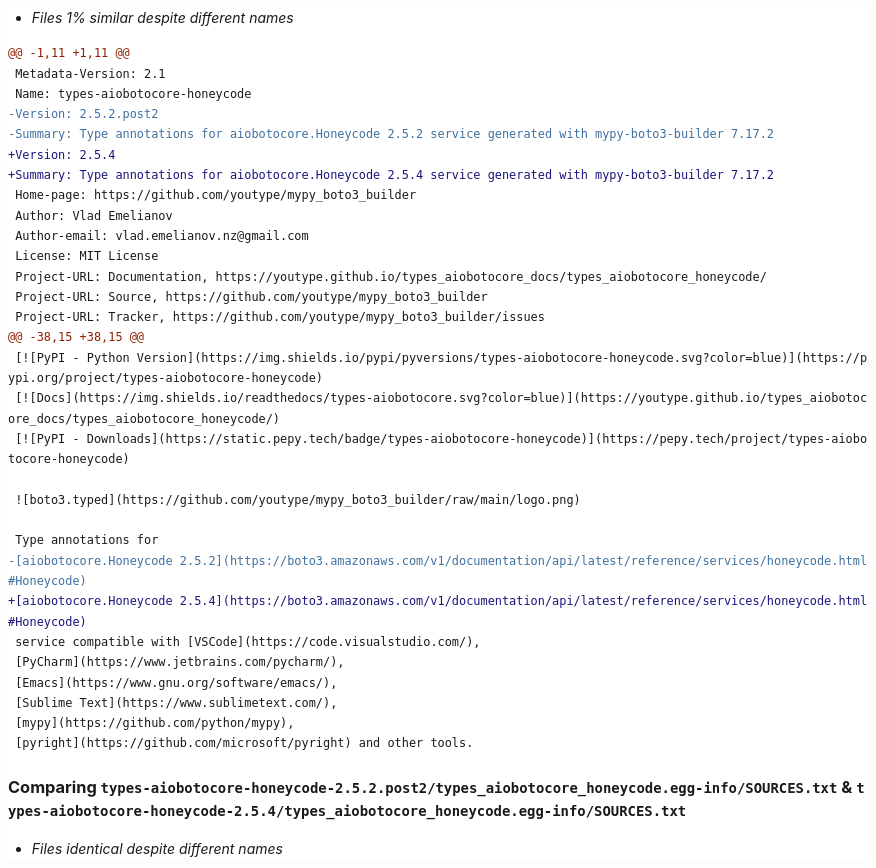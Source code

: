  * *Files 1% similar despite different names*

```diff
@@ -1,11 +1,11 @@
 Metadata-Version: 2.1
 Name: types-aiobotocore-honeycode
-Version: 2.5.2.post2
-Summary: Type annotations for aiobotocore.Honeycode 2.5.2 service generated with mypy-boto3-builder 7.17.2
+Version: 2.5.4
+Summary: Type annotations for aiobotocore.Honeycode 2.5.4 service generated with mypy-boto3-builder 7.17.2
 Home-page: https://github.com/youtype/mypy_boto3_builder
 Author: Vlad Emelianov
 Author-email: vlad.emelianov.nz@gmail.com
 License: MIT License
 Project-URL: Documentation, https://youtype.github.io/types_aiobotocore_docs/types_aiobotocore_honeycode/
 Project-URL: Source, https://github.com/youtype/mypy_boto3_builder
 Project-URL: Tracker, https://github.com/youtype/mypy_boto3_builder/issues
@@ -38,15 +38,15 @@
 [![PyPI - Python Version](https://img.shields.io/pypi/pyversions/types-aiobotocore-honeycode.svg?color=blue)](https://pypi.org/project/types-aiobotocore-honeycode)
 [![Docs](https://img.shields.io/readthedocs/types-aiobotocore.svg?color=blue)](https://youtype.github.io/types_aiobotocore_docs/types_aiobotocore_honeycode/)
 [![PyPI - Downloads](https://static.pepy.tech/badge/types-aiobotocore-honeycode)](https://pepy.tech/project/types-aiobotocore-honeycode)
 
 ![boto3.typed](https://github.com/youtype/mypy_boto3_builder/raw/main/logo.png)
 
 Type annotations for
-[aiobotocore.Honeycode 2.5.2](https://boto3.amazonaws.com/v1/documentation/api/latest/reference/services/honeycode.html#Honeycode)
+[aiobotocore.Honeycode 2.5.4](https://boto3.amazonaws.com/v1/documentation/api/latest/reference/services/honeycode.html#Honeycode)
 service compatible with [VSCode](https://code.visualstudio.com/),
 [PyCharm](https://www.jetbrains.com/pycharm/),
 [Emacs](https://www.gnu.org/software/emacs/),
 [Sublime Text](https://www.sublimetext.com/),
 [mypy](https://github.com/python/mypy),
 [pyright](https://github.com/microsoft/pyright) and other tools.
```

### Comparing `types-aiobotocore-honeycode-2.5.2.post2/types_aiobotocore_honeycode.egg-info/SOURCES.txt` & `types-aiobotocore-honeycode-2.5.4/types_aiobotocore_honeycode.egg-info/SOURCES.txt`

 * *Files identical despite different names*

